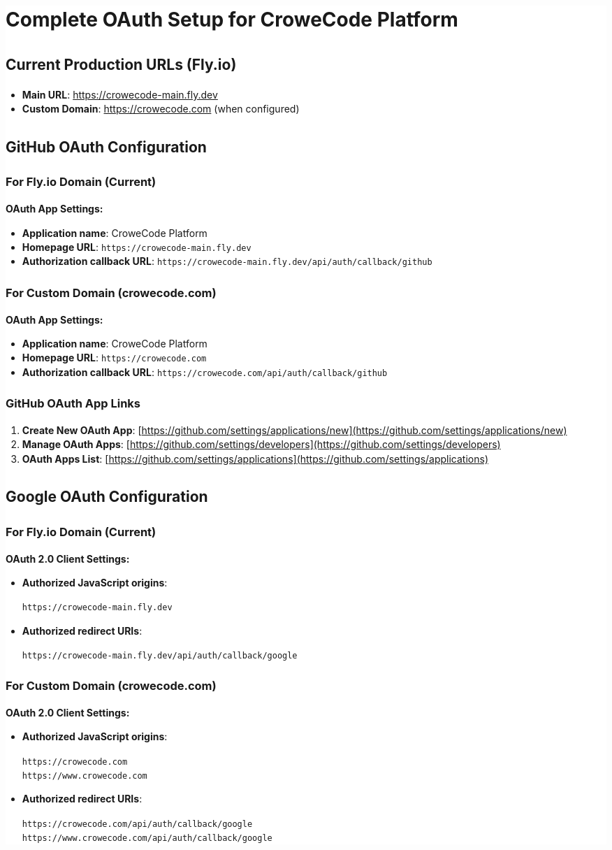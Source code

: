 # Complete OAuth Setup for CroweCode Platform

## Current Production URLs (Fly.io)
- **Main URL**: https://crowecode-main.fly.dev
- **Custom Domain**: https://crowecode.com (when configured)

## GitHub OAuth Configuration

### For Fly.io Domain (Current)
**OAuth App Settings:**
- **Application name**: CroweCode Platform
- **Homepage URL**: `https://crowecode-main.fly.dev`
- **Authorization callback URL**: `https://crowecode-main.fly.dev/api/auth/callback/github`

### For Custom Domain (crowecode.com)
**OAuth App Settings:**
- **Application name**: CroweCode Platform
- **Homepage URL**: `https://crowecode.com`
- **Authorization callback URL**: `https://crowecode.com/api/auth/callback/github`

### GitHub OAuth App Links
1. **Create New OAuth App**: [https://github.com/settings/applications/new](https://github.com/settings/applications/new)
2. **Manage OAuth Apps**: [https://github.com/settings/developers](https://github.com/settings/developers)
3. **OAuth Apps List**: [https://github.com/settings/applications](https://github.com/settings/applications)

## Google OAuth Configuration

### For Fly.io Domain (Current)
**OAuth 2.0 Client Settings:**
- **Authorized JavaScript origins**:
  ```
  https://crowecode-main.fly.dev
  ```
- **Authorized redirect URIs**:
  ```
  https://crowecode-main.fly.dev/api/auth/callback/google
  ```

### For Custom Domain (crowecode.com)
**OAuth 2.0 Client Settings:**
- **Authorized JavaScript origins**:
  ```
  https://crowecode.com
  https://www.crowecode.com
  ```
- **Authorized redirect URIs**:
  ```
  https://crowecode.com/api/auth/callback/google
  https://www.crowecode.com/api/auth/callback/google
  ```
